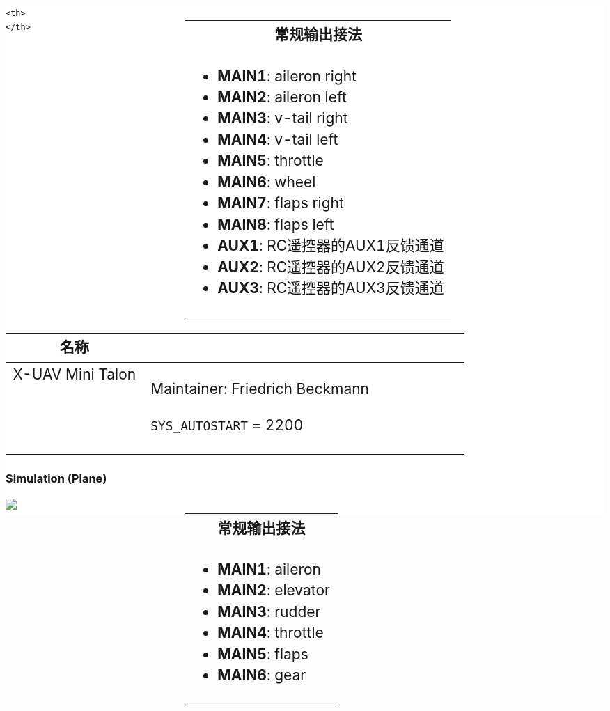   <table style="float: right; width: 70%; font-size:1.5rem;">
    <colgroup><col></colgroup> <tr>
      <th>
        常规输出接法
      </th>
    </tr>
<tr>
 <td style="vertical-align: top;"><ul><li><b>MAIN1</b>: aileron right</li><li><b>MAIN2</b>: aileron left</li><li><b>MAIN3</b>: v-tail right</li><li><b>MAIN4</b>: v-tail left</li><li><b>MAIN5</b>: throttle</li><li><b>MAIN6</b>: wheel</li><li><b>MAIN7</b>: flaps right</li><li><b>MAIN8</b>: flaps left</li><li><b>AUX1</b>: RC遥控器的AUX1反馈通道</li><li><b>AUX2</b>: RC遥控器的AUX2反馈通道</li><li><b>AUX3</b>: RC遥控器的AUX3反馈通道</li></ul></td>
</tr>
  </table>
</div>

<table style="width: 100%; table-layout:fixed; font-size:1.5rem;">
  <colgroup><col style="width: 30%"><col style="width: 70%"></colgroup> <tr>
    <th>
      名称
    </th>
    
    <th>
    </th>
  </tr>
<tbody>
<tr id="plane_plane_v-tail_x-uav_mini_talon">
 <td style="vertical-align: top;">X-UAV Mini Talon</td>
 <td style="vertical-align: top;"><p>Maintainer: Friedrich Beckmann <friedrich.beckmann@hs-augsburg.de></p><p><code>SYS_AUTOSTART</code> = 2200</p></td>

</tr>
</tbody></table>

### Simulation (Plane)

<div>
  <img src="../../assets/airframes/types/AirframeUnknown.svg" width="29%" style="max-height: 180px;" /> 
  
  <table style="float: right; width: 70%; font-size:1.5rem;">
    <colgroup><col></colgroup> <tr>
      <th>
        常规输出接法
      </th>
    </tr>
<tr>
 <td style="vertical-align: top;"><ul><li><b>MAIN1</b>: aileron</li><li><b>MAIN2</b>: elevator</li><li><b>MAIN3</b>: rudder</li><li><b>MAIN4</b>: throttle</li><li><b>MAIN5</b>: flaps</li><li><b>MAIN6</b>: gear</li></ul></td>
</tr>
  </table>
</div>
